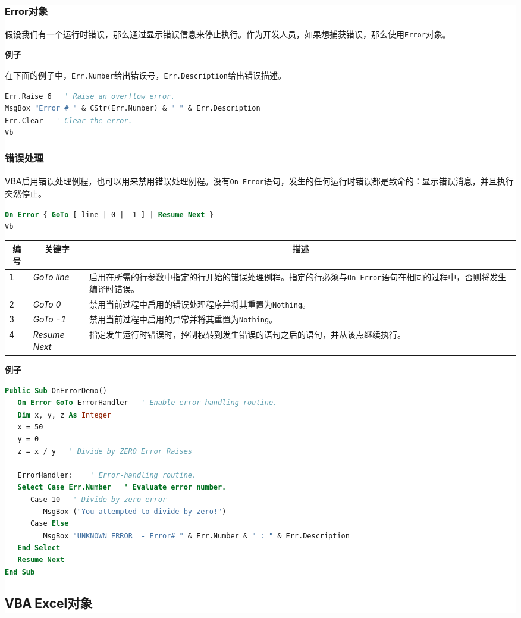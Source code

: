 ### Error对象

假设我们有一个运行时错误，那么通过显示错误信息来停止执行。作为开发人员，如果想捕获错误，那么使用`Error`对象。

**例子**

在下面的例子中，`Err.Number`给出错误号，`Err.Description`给出错误描述。

```vb
Err.Raise 6   ' Raise an overflow error.
MsgBox "Error # " & CStr(Err.Number) & " " & Err.Description
Err.Clear   ' Clear the error.
Vb
```

### 错误处理

VBA启用错误处理例程，也可以用来禁用错误处理例程。没有`On Error`语句，发生的任何运行时错误都是致命的：显示错误消息，并且执行突然停止。

```vb
On Error { GoTo [ line | 0 | -1 ] | Resume Next }
Vb
```

| 编号 | 关键字        | 描述                                                         |
| ---- | ------------- | ------------------------------------------------------------ |
| 1    | *GoTo line*   | 启用在所需的行参数中指定的行开始的错误处理例程。指定的行必须与`On Error`语句在相同的过程中，否则将发生编译时错误。 |
| 2    | *GoTo 0*      | 禁用当前过程中启用的错误处理程序并将其重置为`Nothing`。      |
| 3    | *GoTo -1*     | 禁用当前过程中启用的异常并将其重置为`Nothing`。              |
| 4    | *Resume Next* | 指定发生运行时错误时，控制权转到发生错误的语句之后的语句，并从该点继续执行。 |

**例子**

```vb
Public Sub OnErrorDemo()
   On Error GoTo ErrorHandler   ' Enable error-handling routine.
   Dim x, y, z As Integer
   x = 50
   y = 0
   z = x / y   ' Divide by ZERO Error Raises

   ErrorHandler:    ' Error-handling routine.
   Select Case Err.Number   ' Evaluate error number.
      Case 10   ' Divide by zero error
         MsgBox ("You attempted to divide by zero!")
      Case Else
         MsgBox "UNKNOWN ERROR  - Error# " & Err.Number & " : " & Err.Description
   End Select
   Resume Next
End Sub
```

## VBA Excel对象

